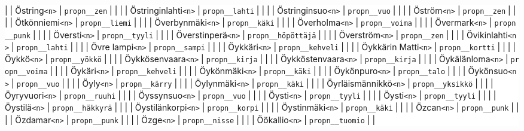 |  | Östring`<n>` | `propn__zen`  |  |
|  | Östringinlahti`<n>` | `propn__lahti`  |  |
|  | Östringinsuo`<n>` | `propn__vuo`  |  |
|  | Öström`<n>` | `propn__zen`  |  |
|  | Ötkönniemi`<n>` | `propn__liemi`  |  |
|  | Överbynmäki`<n>` | `propn__käki`  |  |
|  | Överholma`<n>` | `propn__voima`  |  |
|  | Övermark`<n>` | `propn__punk`  |  |
|  | Översti`<n>` | `propn__tyyli`  |  |
|  | Överstinperä`<n>` | `propn__höpöttäjä`  |  |
|  | Överström`<n>` | `propn__zen`  |  |
|  | Övikinlahti`<n>` | `propn__lahti`  |  |
|  | Övre lampi`<n>` | `propn__sampi`  |  |
|  | Öykkäri`<n>` | `propn__kehveli`  |  |
|  | Öykkärin Matti`<n>` | `propn__kortti`  |  |
|  | Öykkö`<n>` | `propn__yökkö`  |  |
|  | Öykkösenvaara`<n>` | `propn__kirja`  |  |
|  | Öykköstenvaara`<n>` | `propn__kirja`  |  |
|  | Öykälänloma`<n>` | `propn__voima`  |  |
|  | Öykäri`<n>` | `propn__kehveli`  |  |
|  | Öykönmäki`<n>` | `propn__käki`  |  |
|  | Öykönpuro`<n>` | `propn__talo`  |  |
|  | Öykönsuo`<n>` | `propn__vuo`  |  |
|  | Öyly`<n>` | `propn__kärry`  |  |
|  | Öylynmäki`<n>` | `propn__käki`  |  |
|  | Öyrläismännikkö`<n>` | `propn__yksikkö`  |  |
|  | Öyryvuori`<n>` | `propn__ruuhi`  |  |
|  | Öyssynsuo`<n>` | `propn__vuo`  |  |
|  | Öysti`<n>` | `propn__tyyli`  |  |
|  | Öysti`<n>` | `propn__tyyli`  |  |
|  | Öystilä`<n>` | `propn__häkkyrä`  |  |
|  | Öystilänkorpi`<n>` | `propn__korpi`  |  |
|  | Öystinmäki`<n>` | `propn__käki`  |  |
|  | Özcan`<n>` | `propn__punk`  |  |
|  | Özdamar`<n>` | `propn__punk`  |  |
|  | Özge`<n>` | `propn__nisse`  |  |
|  | Öökallio`<n>` | `propn__tuomio`  |  |